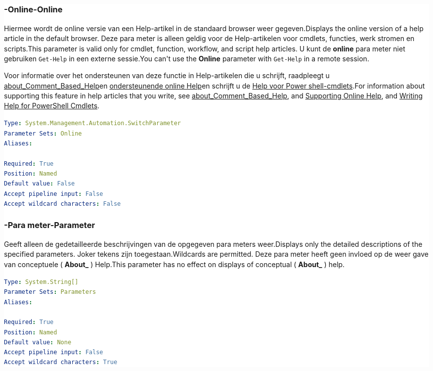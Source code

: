 ### <span data-ttu-id="a7842-255">-Online</span><span class="sxs-lookup"><span data-stu-id="a7842-255">-Online</span></span>

<span data-ttu-id="a7842-256">Hiermee wordt de online versie van een Help-artikel in de standaard browser weer gegeven.</span><span class="sxs-lookup"><span data-stu-id="a7842-256">Displays the online version of a help article in the default browser.</span></span> <span data-ttu-id="a7842-257">Deze para meter is alleen geldig voor de Help-artikelen voor cmdlets, functies, werk stromen en scripts.</span><span class="sxs-lookup"><span data-stu-id="a7842-257">This parameter is valid only for cmdlet, function, workflow, and script help articles.</span></span> <span data-ttu-id="a7842-258">U kunt de **online** para meter niet gebruiken `Get-Help` in een externe sessie.</span><span class="sxs-lookup"><span data-stu-id="a7842-258">You can't use the **Online** parameter with `Get-Help` in a remote session.</span></span>

<span data-ttu-id="a7842-259">Voor informatie over het ondersteunen van deze functie in Help-artikelen die u schrijft, raadpleegt u [about_Comment_Based_Help](./About/about_Comment_Based_Help.md)en [ondersteunende online Help](/powershell/scripting/developer/module/supporting-online-help)en schrijft u de [Help voor Power shell-cmdlets](/powershell/scripting/developer/help/writing-help-for-windows-powershell-cmdlets).</span><span class="sxs-lookup"><span data-stu-id="a7842-259">For information about supporting this feature in help articles that you write, see [about_Comment_Based_Help](./About/about_Comment_Based_Help.md), and [Supporting Online Help](/powershell/scripting/developer/module/supporting-online-help), and [Writing Help for PowerShell Cmdlets](/powershell/scripting/developer/help/writing-help-for-windows-powershell-cmdlets).</span></span>

```yaml
Type: System.Management.Automation.SwitchParameter
Parameter Sets: Online
Aliases:

Required: True
Position: Named
Default value: False
Accept pipeline input: False
Accept wildcard characters: False
```

### <span data-ttu-id="a7842-260">-Para meter</span><span class="sxs-lookup"><span data-stu-id="a7842-260">-Parameter</span></span>

<span data-ttu-id="a7842-261">Geeft alleen de gedetailleerde beschrijvingen van de opgegeven para meters weer.</span><span class="sxs-lookup"><span data-stu-id="a7842-261">Displays only the detailed descriptions of the specified parameters.</span></span> <span data-ttu-id="a7842-262">Joker tekens zijn toegestaan.</span><span class="sxs-lookup"><span data-stu-id="a7842-262">Wildcards are permitted.</span></span> <span data-ttu-id="a7842-263">Deze para meter heeft geen invloed op de weer gave van conceptuele ( **About_** ) Help.</span><span class="sxs-lookup"><span data-stu-id="a7842-263">This parameter has no effect on displays of conceptual ( **About_** ) help.</span></span>

```yaml
Type: System.String[]
Parameter Sets: Parameters
Aliases:

Required: True
Position: Named
Default value: None
Accept pipeline input: False
Accept wildcard characters: True
```
